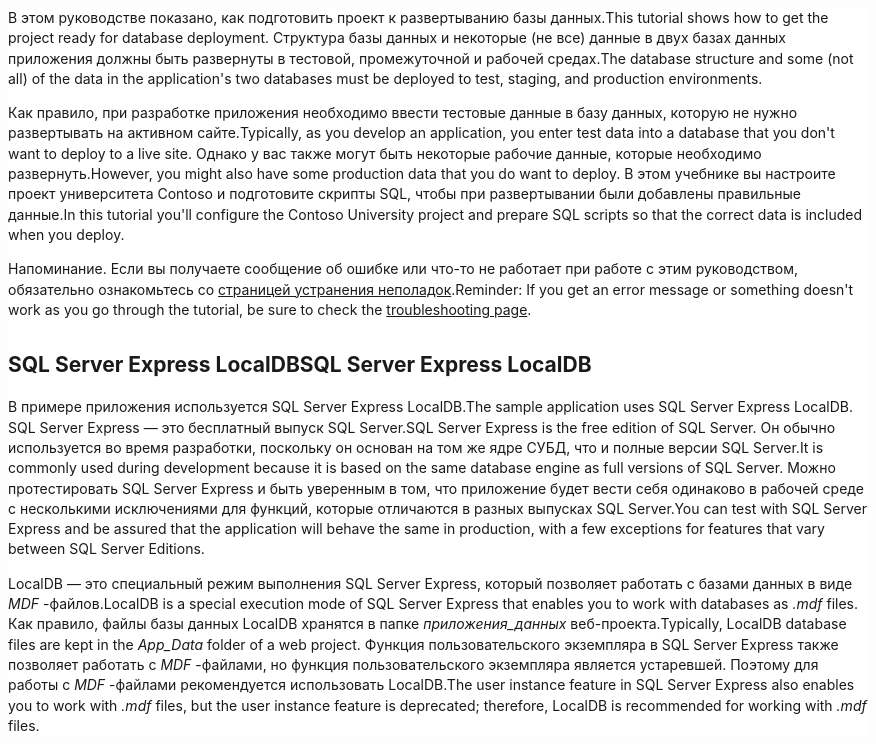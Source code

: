 <span data-ttu-id="e47d1-109">В этом руководстве показано, как подготовить проект к развертыванию базы данных.</span><span class="sxs-lookup"><span data-stu-id="e47d1-109">This tutorial shows how to get the project ready for database deployment.</span></span> <span data-ttu-id="e47d1-110">Структура базы данных и некоторые (не все) данные в двух базах данных приложения должны быть развернуты в тестовой, промежуточной и рабочей средах.</span><span class="sxs-lookup"><span data-stu-id="e47d1-110">The database structure and some (not all) of the data in the application's two databases must be deployed to test, staging, and production environments.</span></span>

<span data-ttu-id="e47d1-111">Как правило, при разработке приложения необходимо ввести тестовые данные в базу данных, которую не нужно развертывать на активном сайте.</span><span class="sxs-lookup"><span data-stu-id="e47d1-111">Typically, as you develop an application, you enter test data into a database that you don't want to deploy to a live site.</span></span> <span data-ttu-id="e47d1-112">Однако у вас также могут быть некоторые рабочие данные, которые необходимо развернуть.</span><span class="sxs-lookup"><span data-stu-id="e47d1-112">However, you might also have some production data that you do want to deploy.</span></span> <span data-ttu-id="e47d1-113">В этом учебнике вы настроите проект университета Contoso и подготовите скрипты SQL, чтобы при развертывании были добавлены правильные данные.</span><span class="sxs-lookup"><span data-stu-id="e47d1-113">In this tutorial you'll configure the Contoso University project and prepare SQL scripts so that the correct data is included when you deploy.</span></span>

<span data-ttu-id="e47d1-114">Напоминание. Если вы получаете сообщение об ошибке или что-то не работает при работе с этим руководством, обязательно ознакомьтесь со [страницей устранения неполадок](troubleshooting.md).</span><span class="sxs-lookup"><span data-stu-id="e47d1-114">Reminder: If you get an error message or something doesn't work as you go through the tutorial, be sure to check the [troubleshooting page](troubleshooting.md).</span></span>

## <a name="sql-server-express-localdb"></a><span data-ttu-id="e47d1-115">SQL Server Express LocalDB</span><span class="sxs-lookup"><span data-stu-id="e47d1-115">SQL Server Express LocalDB</span></span>

<span data-ttu-id="e47d1-116">В примере приложения используется SQL Server Express LocalDB.</span><span class="sxs-lookup"><span data-stu-id="e47d1-116">The sample application uses SQL Server Express LocalDB.</span></span> <span data-ttu-id="e47d1-117">SQL Server Express — это бесплатный выпуск SQL Server.</span><span class="sxs-lookup"><span data-stu-id="e47d1-117">SQL Server Express is the free edition of SQL Server.</span></span> <span data-ttu-id="e47d1-118">Он обычно используется во время разработки, поскольку он основан на том же ядре СУБД, что и полные версии SQL Server.</span><span class="sxs-lookup"><span data-stu-id="e47d1-118">It is commonly used during development because it is based on the same database engine as full versions of SQL Server.</span></span> <span data-ttu-id="e47d1-119">Можно протестировать SQL Server Express и быть уверенным в том, что приложение будет вести себя одинаково в рабочей среде с несколькими исключениями для функций, которые отличаются в разных выпусках SQL Server.</span><span class="sxs-lookup"><span data-stu-id="e47d1-119">You can test with SQL Server Express and be assured that the application will behave the same in production, with a few exceptions for features that vary between SQL Server Editions.</span></span>

<span data-ttu-id="e47d1-120">LocalDB — это специальный режим выполнения SQL Server Express, который позволяет работать с базами данных в виде *MDF* -файлов.</span><span class="sxs-lookup"><span data-stu-id="e47d1-120">LocalDB is a special execution mode of SQL Server Express that enables you to work with databases as *.mdf* files.</span></span> <span data-ttu-id="e47d1-121">Как правило, файлы базы данных LocalDB хранятся в папке *приложения\_данных* веб-проекта.</span><span class="sxs-lookup"><span data-stu-id="e47d1-121">Typically, LocalDB database files are kept in the *App\_Data* folder of a web project.</span></span> <span data-ttu-id="e47d1-122">Функция пользовательского экземпляра в SQL Server Express также позволяет работать с *MDF* -файлами, но функция пользовательского экземпляра является устаревшей. Поэтому для работы с *MDF* -файлами рекомендуется использовать LocalDB.</span><span class="sxs-lookup"><span data-stu-id="e47d1-122">The user instance feature in SQL Server Express also enables you to work with *.mdf* files, but the user instance feature is deprecated; therefore, LocalDB is recommended for working with *.mdf* files.</span></span>

